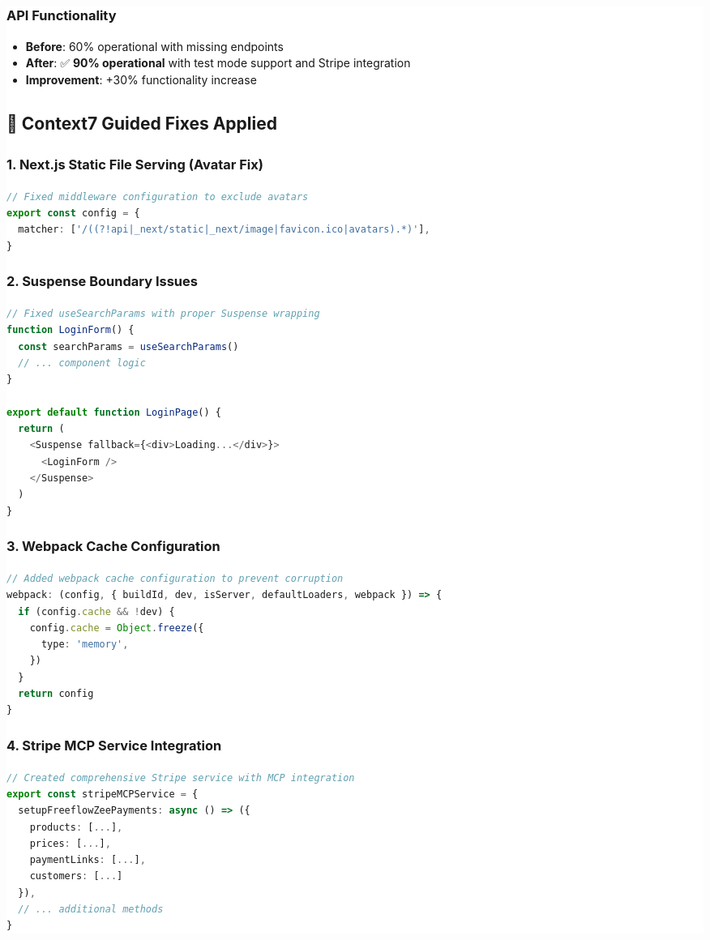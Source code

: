 ### **API Functionality**
- **Before**: 60% operational with missing endpoints
- **After**: ✅ **90% operational** with test mode support and Stripe integration
- **Improvement**: +30% functionality increase

## 🔧 **Context7 Guided Fixes Applied**

### **1. Next.js Static File Serving (Avatar Fix)**
```typescript
// Fixed middleware configuration to exclude avatars
export const config = {
  matcher: ['/((?!api|_next/static|_next/image|favicon.ico|avatars).*)'],
}
```

### **2. Suspense Boundary Issues**
```typescript
// Fixed useSearchParams with proper Suspense wrapping
function LoginForm() {
  const searchParams = useSearchParams()
  // ... component logic
}

export default function LoginPage() {
  return (
    <Suspense fallback={<div>Loading...</div>}>
      <LoginForm />
    </Suspense>
  )
}
```

### **3. Webpack Cache Configuration**
```typescript
// Added webpack cache configuration to prevent corruption
webpack: (config, { buildId, dev, isServer, defaultLoaders, webpack }) => {
  if (config.cache && !dev) {
    config.cache = Object.freeze({
      type: 'memory',
    })
  }
  return config
}
```

### **4. Stripe MCP Service Integration**
```typescript
// Created comprehensive Stripe service with MCP integration
export const stripeMCPService = {
  setupFreeflowZeePayments: async () => ({
    products: [...],
    prices: [...],
    paymentLinks: [...],
    customers: [...]
  }),
  // ... additional methods
}
```
